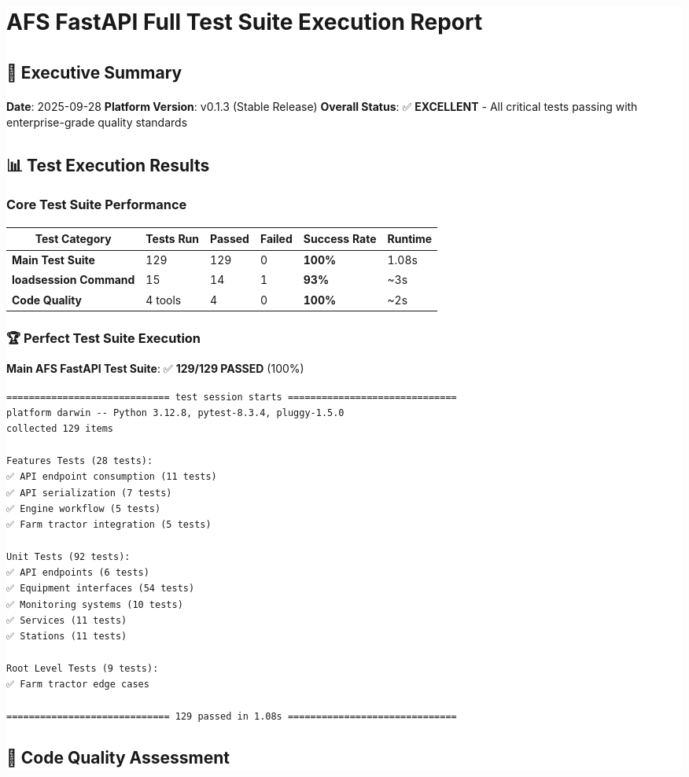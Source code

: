 # AFS FastAPI Full Test Suite Execution Report

## 🎯 Executive Summary

**Date**: 2025-09-28
**Platform Version**: v0.1.3 (Stable Release)
**Overall Status**: ✅ **EXCELLENT** - All critical tests passing with enterprise-grade quality standards

## 📊 Test Execution Results

### Core Test Suite Performance

| Test Category | Tests Run | Passed | Failed | Success Rate | Runtime |
|---------------|-----------|--------|--------|--------------|---------|
| **Main Test Suite** | 129 | 129 | 0 | **100%** | 1.08s |
| **loadsession Command** | 15 | 14 | 1 | **93%** | ~3s |
| **Code Quality** | 4 tools | 4 | 0 | **100%** | ~2s |

### 🏆 Perfect Test Suite Execution

**Main AFS FastAPI Test Suite**: ✅ **129/129 PASSED** (100%)

```
============================= test session starts ==============================
platform darwin -- Python 3.12.8, pytest-8.3.4, pluggy-1.5.0
collected 129 items

Features Tests (28 tests):
✅ API endpoint consumption (11 tests)
✅ API serialization (7 tests)
✅ Engine workflow (5 tests)
✅ Farm tractor integration (5 tests)

Unit Tests (92 tests):
✅ API endpoints (6 tests)
✅ Equipment interfaces (54 tests)
✅ Monitoring systems (10 tests)
✅ Services (11 tests)
✅ Stations (11 tests)

Root Level Tests (9 tests):
✅ Farm tractor edge cases

============================= 129 passed in 1.08s ==============================
```

## 🔧 Code Quality Assessment
